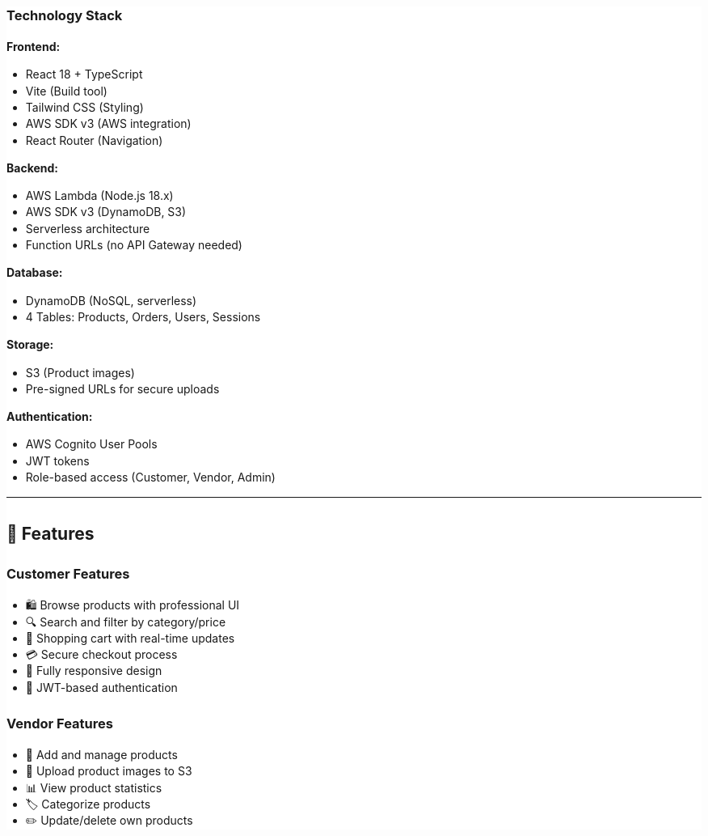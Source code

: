 ```
```

### Technology Stack

**Frontend:**

- React 18 + TypeScript
- Vite (Build tool)
- Tailwind CSS (Styling)
- AWS SDK v3 (AWS integration)
- React Router (Navigation)

**Backend:**

- AWS Lambda (Node.js 18.x)
- AWS SDK v3 (DynamoDB, S3)
- Serverless architecture
- Function URLs (no API Gateway needed)

**Database:**

- DynamoDB (NoSQL, serverless)
- 4 Tables: Products, Orders, Users, Sessions

**Storage:**

- S3 (Product images)
- Pre-signed URLs for secure uploads

**Authentication:**

- AWS Cognito User Pools
- JWT tokens
- Role-based access (Customer, Vendor, Admin)

---

## 🌟 Features

### Customer Features

- 🛍️ Browse products with professional UI
- 🔍 Search and filter by category/price
- 🛒 Shopping cart with real-time updates
- 💳 Secure checkout process
- 📱 Fully responsive design
- 🔐 JWT-based authentication

### Vendor Features

- 💼 Add and manage products
- 📸 Upload product images to S3
- 📊 View product statistics
- 🏷️ Categorize products
- ✏️ Update/delete own products
